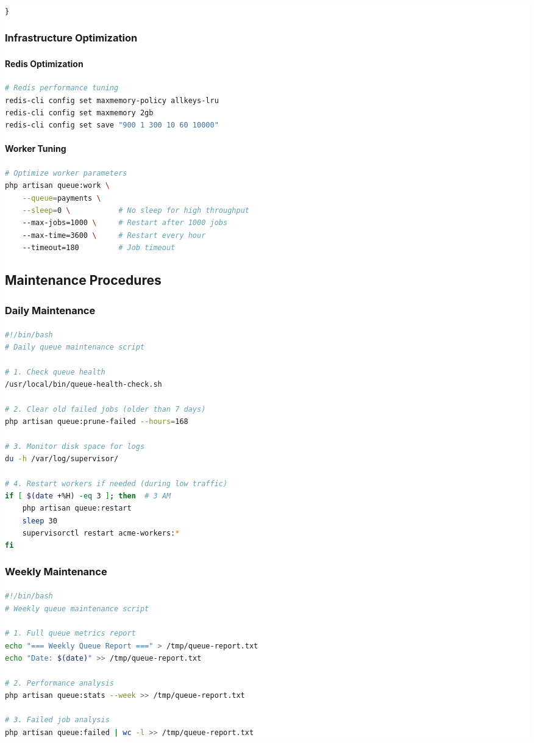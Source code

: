 ```php
}
```

### Infrastructure Optimization

#### Redis Optimization
```bash
# Redis performance tuning
redis-cli config set maxmemory-policy allkeys-lru
redis-cli config set maxmemory 2gb
redis-cli config set save "900 1 300 10 60 10000"
```

#### Worker Tuning
```bash
# Optimize worker parameters
php artisan queue:work \
    --queue=payments \
    --sleep=0 \           # No sleep for high throughput
    --max-jobs=1000 \     # Restart after 1000 jobs
    --max-time=3600 \     # Restart every hour
    --timeout=180         # Job timeout
```

## Maintenance Procedures

### Daily Maintenance
```bash
#!/bin/bash
# Daily queue maintenance script

# 1. Check queue health
/usr/local/bin/queue-health-check.sh

# 2. Clear old failed jobs (older than 7 days)
php artisan queue:prune-failed --hours=168

# 3. Monitor disk space for logs
du -h /var/log/supervisor/

# 4. Restart workers if needed (during low traffic)
if [ $(date +%H) -eq 3 ]; then  # 3 AM
    php artisan queue:restart
    sleep 30
    supervisorctl restart acme-workers:*
fi
```

### Weekly Maintenance
```bash
#!/bin/bash
# Weekly queue maintenance script

# 1. Full queue metrics report
echo "=== Weekly Queue Report ===" > /tmp/queue-report.txt
echo "Date: $(date)" >> /tmp/queue-report.txt

# 2. Performance analysis
php artisan queue:stats --week >> /tmp/queue-report.txt

# 3. Failed job analysis
php artisan queue:failed | wc -l >> /tmp/queue-report.txt

```